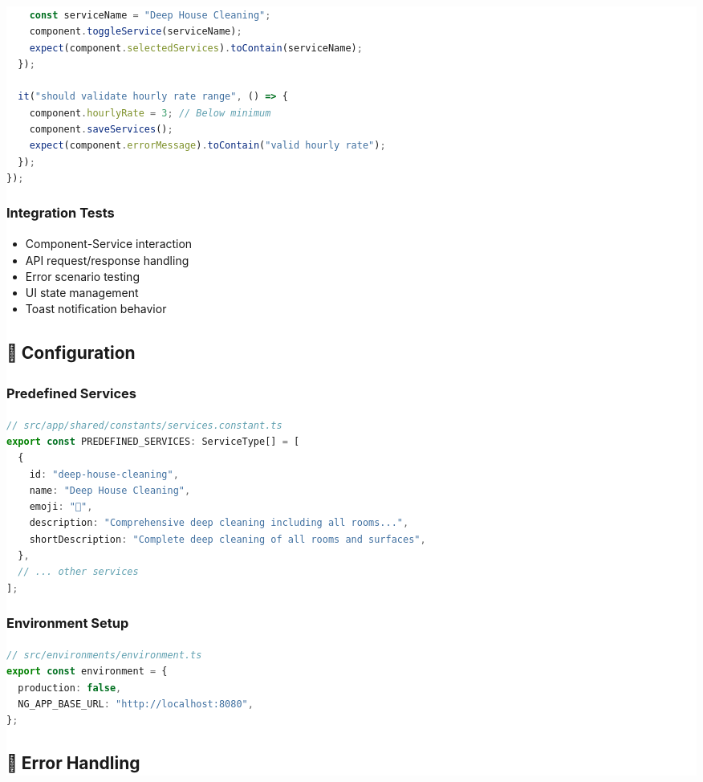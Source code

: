 ```typescript
    const serviceName = "Deep House Cleaning";
    component.toggleService(serviceName);
    expect(component.selectedServices).toContain(serviceName);
  });

  it("should validate hourly rate range", () => {
    component.hourlyRate = 3; // Below minimum
    component.saveServices();
    expect(component.errorMessage).toContain("valid hourly rate");
  });
});
```

### Integration Tests

- Component-Service interaction
- API request/response handling
- Error scenario testing
- UI state management
- Toast notification behavior

## 🔧 Configuration

### Predefined Services

```typescript
// src/app/shared/constants/services.constant.ts
export const PREDEFINED_SERVICES: ServiceType[] = [
  {
    id: "deep-house-cleaning",
    name: "Deep House Cleaning",
    emoji: "🧹",
    description: "Comprehensive deep cleaning including all rooms...",
    shortDescription: "Complete deep cleaning of all rooms and surfaces",
  },
  // ... other services
];
```

### Environment Setup

```typescript
// src/environments/environment.ts
export const environment = {
  production: false,
  NG_APP_BASE_URL: "http://localhost:8080",
};
```

## 🚨 Error Handling
